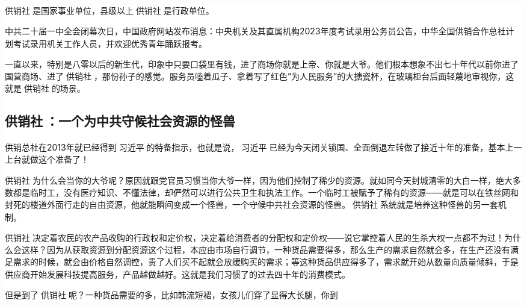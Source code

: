    供销社
  </ok>
  是国家事业单位，县级以上
  <ok href="/term/229192">
   供销社
  </ok>
  是行政单位。
 </p>
 <p>
  中共二十届一中全会闭幕次日，中国政府网站发布消息：中央机关及其直属机构2023年度考试录用公务员公告，中华全国供销合作总社计划考试录用机关工作人员，并欢迎优秀青年踊跃报考。
 </p>
 <p>
  一直以来，特别是八零以后的新生代，印象中只要口袋里有钱，进了商场你就是上帝、你就是大爷。他们根本想象不出七十年代以前你进了国营商场、进了
  <ok href="/term/229192">
   供销社
  </ok>
  ，那份孙子的感觉。服务员嗑着瓜子、拿着写了红色“为人民服务”的大搪瓷杯，在玻璃柜台后面轻蔑地审视你，这就是
  <ok href="/term/229192">
   供销社
  </ok>
  的场景。
 </p>
 <h2>
  <ok href="/term/229192">
   供销社
  </ok>
  ：一个为中共守候社会资源的怪兽
 </h2>
 <p>
  供销总社在2013年就已经得到
  <ok href="/term/1063">
   习近平
  </ok>
  的特备指示，也就是说，
  <ok href="/term/1063">
   习近平
  </ok>
  已经为今天闭关锁国、全面倒退左转做了接近十年的准备，基本上一上台就做这个准备了！
 </p>
 <p>
  <ok href="/term/229192">
   供销社
  </ok>
  为什么会当你的大爷呢？原因就跟党官员习惯当你大爷一样，因为他们控制了稀少的资源。就如同今天封城清零的大白一样，绝大多数都是临时工，没有医疗知识、不懂法律，却俨然可以进行公共卫生和执法工作。一个临时工被赋予了稀有的资源——就是可以在铁丝网和封死的楼道外面行走的自由资源，他就能瞬间变成一个怪兽，一个守候中共社会资源的怪兽。
  <ok href="/term/229192">
   供销社
  </ok>
  系统就是培养这种怪兽的另一套机制。
 </p>
 <p>
  <ok href="/term/229192">
   供销社
  </ok>
  决定着农民的农产品收购的行政权和定价权，决定着给消费者的分配权和定价权——说它掌控着人民的生杀大权一点都不为过！为什么会这样？因为从获取资源到分配资源这个过程，本应由市场自行调节，一种货品需要得多，那么生产的需求自然就会多，在生产还没有满足需求的时候，就会由价格自然调控，贵了人们买不起就会放缓购买的需求；等这种货品供应得多了，需求就开始从数量向质量倾斜，于是供应商开始发展科技提高服务，产品越做越好。这就是我们习惯了的过去四十年的消费模式。
 </p>
 <p>
  但是到了
  <ok href="/term/229192">
   供销社
  </ok>
  呢？一种货品需要的多，比如韩流短裙，女孩儿们穿了显得大长腿，你到
